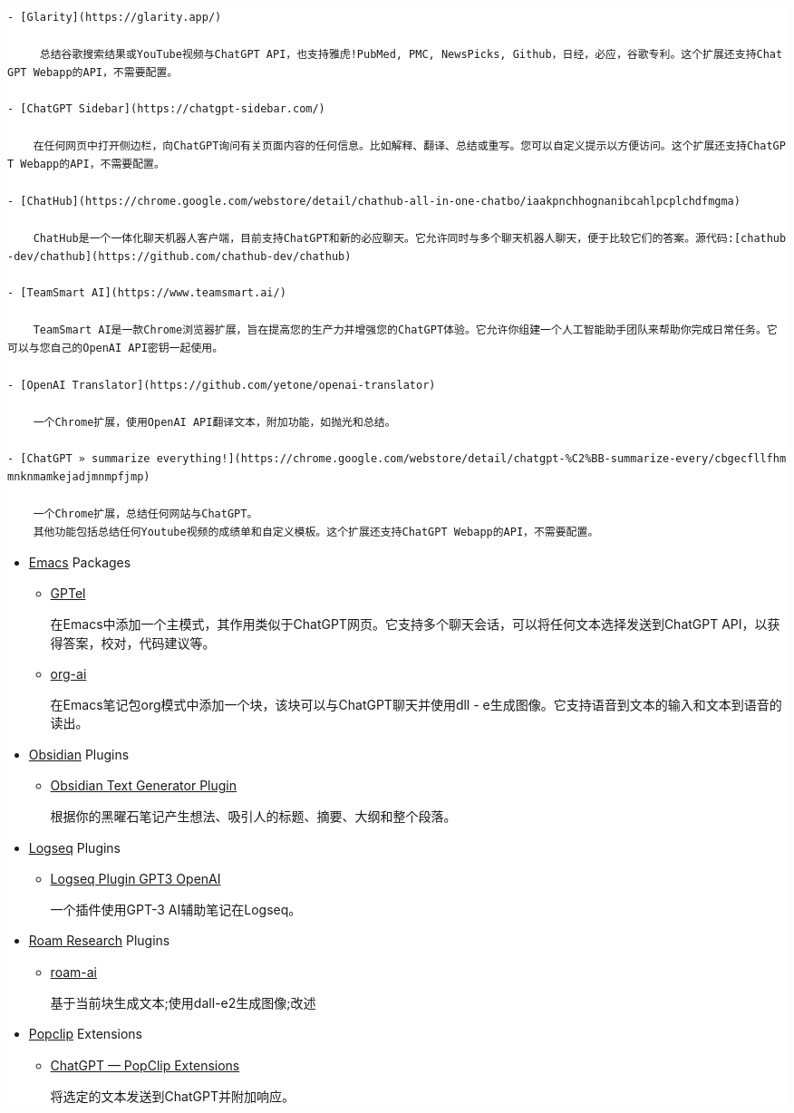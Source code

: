     - [Glarity](https://glarity.app/)

         总结谷歌搜索结果或YouTube视频与ChatGPT API，也支持雅虎!PubMed, PMC, NewsPicks, Github，日经，必应，谷歌专利。这个扩展还支持ChatGPT Webapp的API，不需要配置。

    - [ChatGPT Sidebar](https://chatgpt-sidebar.com/)

        在任何网页中打开侧边栏，向ChatGPT询问有关页面内容的任何信息。比如解释、翻译、总结或重写。您可以自定义提示以方便访问。这个扩展还支持ChatGPT Webapp的API，不需要配置。

    - [ChatHub](https://chrome.google.com/webstore/detail/chathub-all-in-one-chatbo/iaakpnchhognanibcahlpcplchdfmgma)

        ChatHub是一个一体化聊天机器人客户端，目前支持ChatGPT和新的必应聊天。它允许同时与多个聊天机器人聊天，便于比较它们的答案。源代码:[chathub-dev/chathub](https://github.com/chathub-dev/chathub)

    - [TeamSmart AI](https://www.teamsmart.ai/)

        TeamSmart AI是一款Chrome浏览器扩展，旨在提高您的生产力并增强您的ChatGPT体验。它允许你组建一个人工智能助手团队来帮助你完成日常任务。它可以与您自己的OpenAI API密钥一起使用。

    - [OpenAI Translator](https://github.com/yetone/openai-translator)

        一个Chrome扩展，使用OpenAI API翻译文本，附加功能，如抛光和总结。

    - [ChatGPT » summarize everything!](https://chrome.google.com/webstore/detail/chatgpt-%C2%BB-summarize-every/cbgecfllfhmmnknmamkejadjmnmpfjmp)

        一个Chrome扩展，总结任何网站与ChatGPT。
        其他功能包括总结任何Youtube视频的成绩单和自定义模板。这个扩展还支持ChatGPT Webapp的API，不需要配置。

- [Emacs](https://www.gnu.org/software/emacs/) Packages

    - [GPTel](https://github.com/karthink/gptel)
    
        在Emacs中添加一个主模式，其作用类似于ChatGPT网页。它支持多个聊天会话，可以将任何文本选择发送到ChatGPT API，以获得答案，校对，代码建议等。
        
    - [org-ai](https://github.com/rksm/org-ai) 
    
        在Emacs笔记包org模式中添加一个块，该块可以与ChatGPT聊天并使用dll - e生成图像。它支持语音到文本的输入和文本到语音的读出。

- [Obsidian](https://obsidian.md/) Plugins

    - [Obsidian Text Generator Plugin](https://github.com/nhaouari/obsidian-textgenerator-plugin)

        根据你的黑曜石笔记产生想法、吸引人的标题、摘要、大纲和整个段落。

- [Logseq](https://logseq.com/) Plugins

    - [Logseq Plugin GPT3 OpenAI](https://github.com/briansunter/logseq-plugin-gpt3-openai)

        一个插件使用GPT-3 AI辅助笔记在Logseq。

- [Roam Research](https://roamresearch.com/) Plugins

    - [roam-ai](https://github.com/LayBacc/roam-ai)

        基于当前块生成文本;使用dall-e2生成图像;改述

- [Popclip](https://pilotmoon.com/popclip/) Extensions

    - [ChatGPT — PopClip Extensions](https://pilotmoon.com/popclip/extensions/page/ChatGPT)

        将选定的文本发送到ChatGPT并附加响应。
